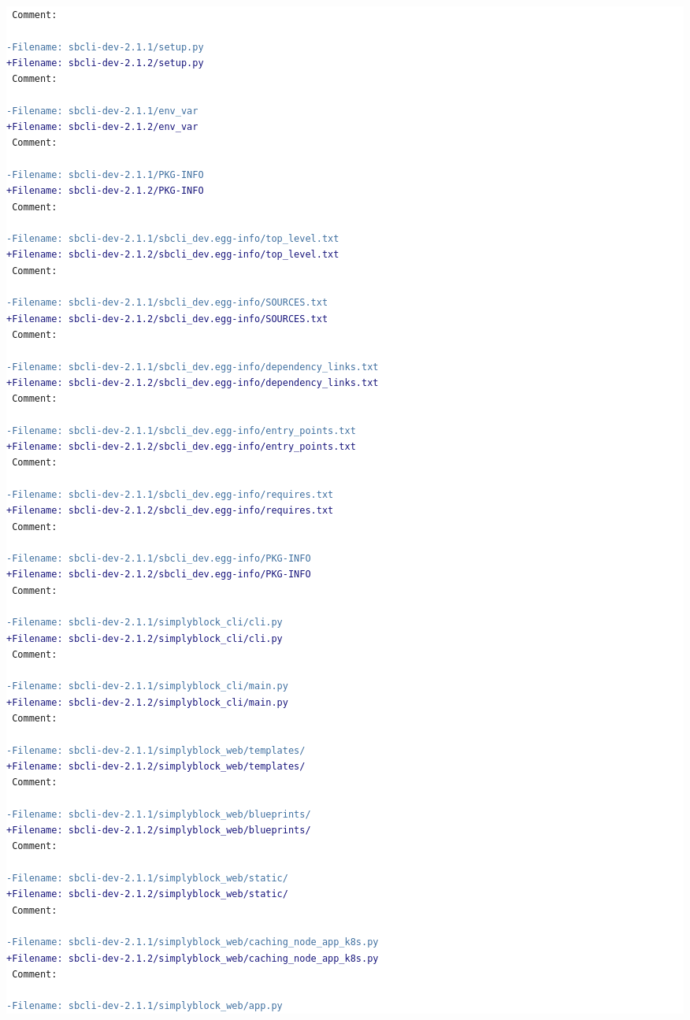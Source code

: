 ```diff
 Comment: 
 
-Filename: sbcli-dev-2.1.1/setup.py
+Filename: sbcli-dev-2.1.2/setup.py
 Comment: 
 
-Filename: sbcli-dev-2.1.1/env_var
+Filename: sbcli-dev-2.1.2/env_var
 Comment: 
 
-Filename: sbcli-dev-2.1.1/PKG-INFO
+Filename: sbcli-dev-2.1.2/PKG-INFO
 Comment: 
 
-Filename: sbcli-dev-2.1.1/sbcli_dev.egg-info/top_level.txt
+Filename: sbcli-dev-2.1.2/sbcli_dev.egg-info/top_level.txt
 Comment: 
 
-Filename: sbcli-dev-2.1.1/sbcli_dev.egg-info/SOURCES.txt
+Filename: sbcli-dev-2.1.2/sbcli_dev.egg-info/SOURCES.txt
 Comment: 
 
-Filename: sbcli-dev-2.1.1/sbcli_dev.egg-info/dependency_links.txt
+Filename: sbcli-dev-2.1.2/sbcli_dev.egg-info/dependency_links.txt
 Comment: 
 
-Filename: sbcli-dev-2.1.1/sbcli_dev.egg-info/entry_points.txt
+Filename: sbcli-dev-2.1.2/sbcli_dev.egg-info/entry_points.txt
 Comment: 
 
-Filename: sbcli-dev-2.1.1/sbcli_dev.egg-info/requires.txt
+Filename: sbcli-dev-2.1.2/sbcli_dev.egg-info/requires.txt
 Comment: 
 
-Filename: sbcli-dev-2.1.1/sbcli_dev.egg-info/PKG-INFO
+Filename: sbcli-dev-2.1.2/sbcli_dev.egg-info/PKG-INFO
 Comment: 
 
-Filename: sbcli-dev-2.1.1/simplyblock_cli/cli.py
+Filename: sbcli-dev-2.1.2/simplyblock_cli/cli.py
 Comment: 
 
-Filename: sbcli-dev-2.1.1/simplyblock_cli/main.py
+Filename: sbcli-dev-2.1.2/simplyblock_cli/main.py
 Comment: 
 
-Filename: sbcli-dev-2.1.1/simplyblock_web/templates/
+Filename: sbcli-dev-2.1.2/simplyblock_web/templates/
 Comment: 
 
-Filename: sbcli-dev-2.1.1/simplyblock_web/blueprints/
+Filename: sbcli-dev-2.1.2/simplyblock_web/blueprints/
 Comment: 
 
-Filename: sbcli-dev-2.1.1/simplyblock_web/static/
+Filename: sbcli-dev-2.1.2/simplyblock_web/static/
 Comment: 
 
-Filename: sbcli-dev-2.1.1/simplyblock_web/caching_node_app_k8s.py
+Filename: sbcli-dev-2.1.2/simplyblock_web/caching_node_app_k8s.py
 Comment: 
 
-Filename: sbcli-dev-2.1.1/simplyblock_web/app.py
```